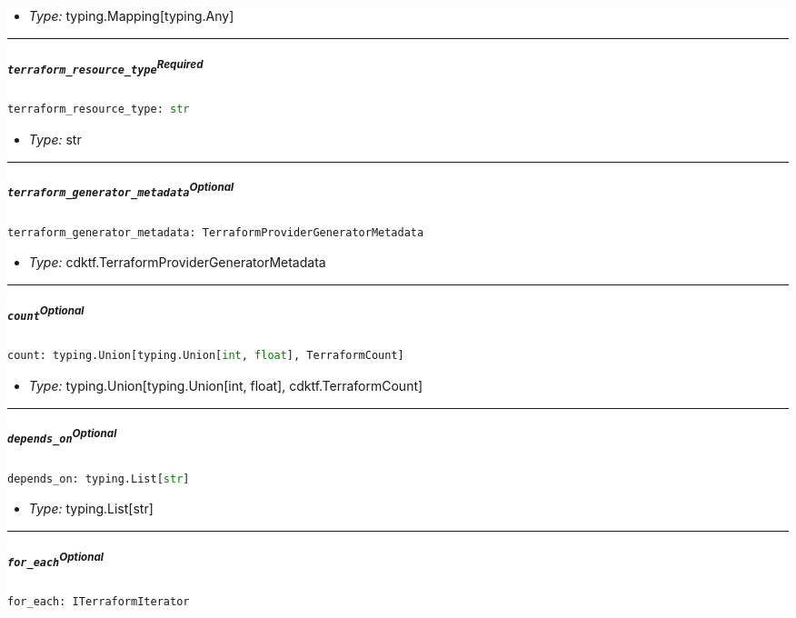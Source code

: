 - *Type:* typing.Mapping[typing.Any]

---

##### `terraform_resource_type`<sup>Required</sup> <a name="terraform_resource_type" id="@cdktf/provider-hcp.dataHcpBoundaryCluster.DataHcpBoundaryCluster.property.terraformResourceType"></a>

```python
terraform_resource_type: str
```

- *Type:* str

---

##### `terraform_generator_metadata`<sup>Optional</sup> <a name="terraform_generator_metadata" id="@cdktf/provider-hcp.dataHcpBoundaryCluster.DataHcpBoundaryCluster.property.terraformGeneratorMetadata"></a>

```python
terraform_generator_metadata: TerraformProviderGeneratorMetadata
```

- *Type:* cdktf.TerraformProviderGeneratorMetadata

---

##### `count`<sup>Optional</sup> <a name="count" id="@cdktf/provider-hcp.dataHcpBoundaryCluster.DataHcpBoundaryCluster.property.count"></a>

```python
count: typing.Union[typing.Union[int, float], TerraformCount]
```

- *Type:* typing.Union[typing.Union[int, float], cdktf.TerraformCount]

---

##### `depends_on`<sup>Optional</sup> <a name="depends_on" id="@cdktf/provider-hcp.dataHcpBoundaryCluster.DataHcpBoundaryCluster.property.dependsOn"></a>

```python
depends_on: typing.List[str]
```

- *Type:* typing.List[str]

---

##### `for_each`<sup>Optional</sup> <a name="for_each" id="@cdktf/provider-hcp.dataHcpBoundaryCluster.DataHcpBoundaryCluster.property.forEach"></a>

```python
for_each: ITerraformIterator
```
